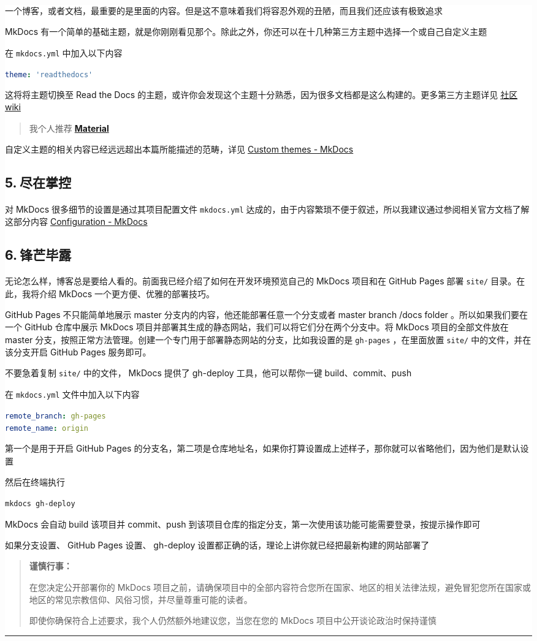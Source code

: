 一个博客，或者文档，最重要的是里面的内容。但是这不意味着我们将容忍外观的丑陋，而且我们还应该有极致追求

MkDocs 有一个简单的基础主题，就是你刚刚看见那个。除此之外，你还可以在十几种第三方主题中选择一个或自己自定义主题

在 `mkdocs.yml` 中加入以下内容

```yml
theme: 'readthedocs'
```

这将将主题切换至 Read the Docs 的主题，或许你会发现这个主题十分熟悉，因为很多文档都是这么构建的。更多第三方主题详见 [社区wiki](https://github.com/mkdocs/mkdocs/wiki/MkDocs-Themes)

> 我个人推荐 [ **Material** ](https://squidfunk.github.io/mkdocs-material/)

自定义主题的相关内容已经远远超出本篇所能描述的范畴，详见 [Custom themes - MkDocs](https://www.mkdocs.org/user-guide/custom-themes/)

## 5. 尽在掌控

对 MkDocs 很多细节的设置是通过其项目配置文件 `mkdocs.yml` 达成的，由于内容繁琐不便于叙述，所以我建议通过参阅相关官方文档了解这部分内容 [Configuration - MkDocs](https://www.mkdocs.org/user-guide/configuration/)

## 6. 锋芒毕露

无论怎么样，博客总是要给人看的。前面我已经介绍了如何在开发环境预览自己的 MkDocs 项目和在 GitHub Pages 部署 `site/` 目录。在此，我将介绍 MkDocs 一个更方便、优雅的部署技巧。

GitHub Pages 不只能简单地展示 master 分支内的内容，他还能部署任意一个分支或者 master branch /docs folder 。所以如果我们要在一个 GitHub 仓库中展示 MkDocs 项目并部署其生成的静态网站，我们可以将它们分在两个分支中。将 MkDocs 项目的全部文件放在 master 分支，按照正常方法管理。创建一个专门用于部署静态网站的分支，比如我设置的是 `gh-pages` ，在里面放置 `site/` 中的文件，并在该分支开启 GitHub Pages 服务即可。

不要急着复制 `site/` 中的文件， MkDocs 提供了 gh-deploy 工具，他可以帮你一键 build、commit、push

在 `mkdocs.yml` 文件中加入以下内容

```yml
remote_branch: gh-pages
remote_name: origin
```

第一个是用于开启 GitHub Pages 的分支名，第二项是仓库地址名，如果你打算设置成上述样子，那你就可以省略他们，因为他们是默认设置

然后在终端执行

```bash
mkdocs gh-deploy
```

MkDocs 会自动 build 该项目并 commit、push 到该项目仓库的指定分支，第一次使用该功能可能需要登录，按提示操作即可

如果分支设置、 GitHub Pages 设置、 gh-deploy 设置都正确的话，理论上讲你就已经把最新构建的网站部署了

> **谨慎行事：**
> 
> 在您决定公开部署你的 MkDocs 项目之前，请确保项目中的全部内容符合您所在国家、地区的相关法律法规，避免冒犯您所在国家或地区的常见宗教信仰、风俗习惯，并尽量尊重可能的读者。
> 
> 即使你确保符合上述要求，我个人仍然额外地建议您，当您在您的 MkDocs 项目中公开谈论政治时保持谨慎

---
